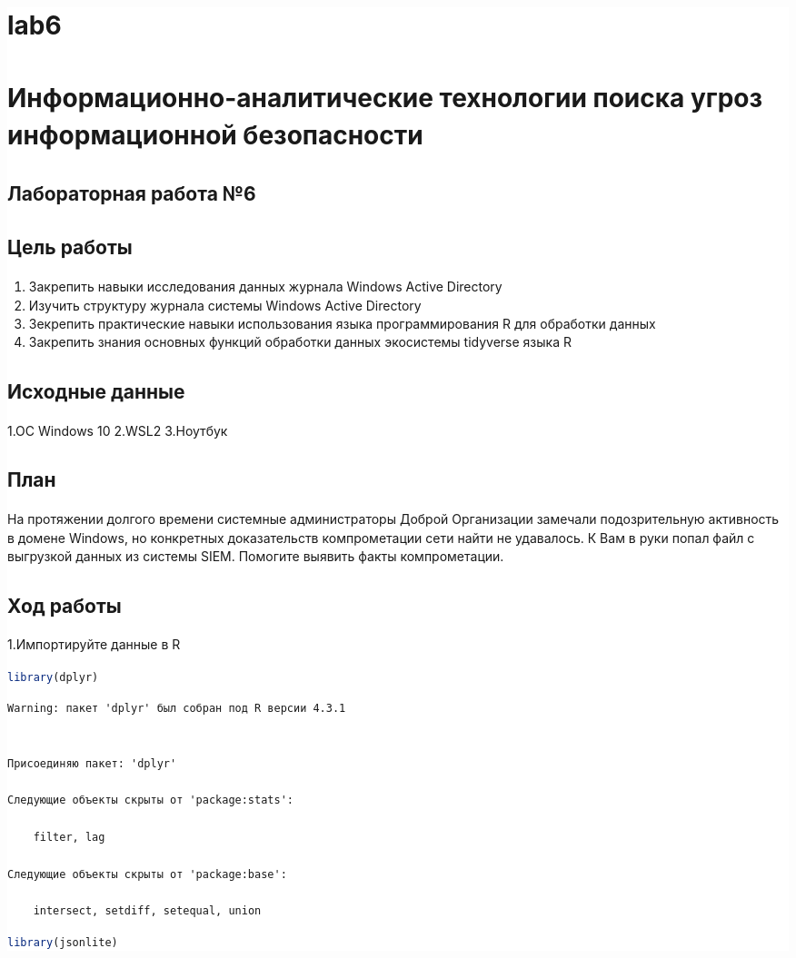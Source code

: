 # lab6

# Информационно-аналитические технологии поиска угроз информационной безопасности

## Лабораторная работа №6

## Цель работы

1.  Закрепить навыки исследования данных журнала Windows Active
    Directory
2.  Изучить структуру журнала системы Windows Active Directory
3.  Зекрепить практические навыки использования языка программирования R
    для обработки данных
4.  Закрепить знания основных функций обработки данных экосистемы
    tidyverse языка R

## Исходные данные

1.ОС Windows 10 2.WSL2 3.Ноутбук

## План

На протяжении долгого времени системные администраторы Доброй
Организации замечали подозрительную активность в домене Windows, но
конкретных доказательств компрометации сети найти не удавалось. К Вам в
руки попал файл с выгрузкой данных из системы SIEM. Помогите выявить
факты компрометации.

## Ход работы

1.Импортируйте данные в R

``` r
library(dplyr)
```

    Warning: пакет 'dplyr' был собран под R версии 4.3.1


    Присоединяю пакет: 'dplyr'

    Следующие объекты скрыты от 'package:stats':

        filter, lag

    Следующие объекты скрыты от 'package:base':

        intersect, setdiff, setequal, union

``` r
library(jsonlite)
```
